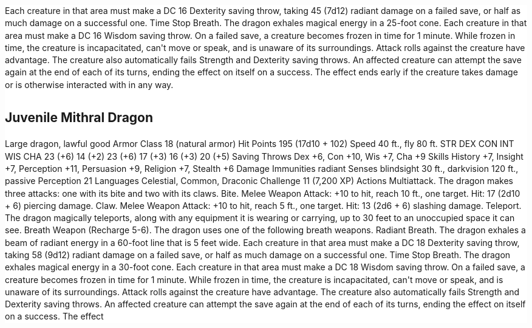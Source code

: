 Each creature in that area must make a DC 16
Dexterity saving throw, taking 45 (7d12) radiant
damage on a failed save, or half as much damage
on a successful one.
Time Stop Breath. The dragon exhales magical
energy in a 25-foot cone. Each creature in that
area must make a DC 16 Wisdom saving throw.
On a failed save, a creature becomes frozen in
time for 1 minute. While frozen in time, the
creature is incapacitated, can't move or speak,
and is unaware of its surroundings. Attack rolls
against the creature have advantage. The creature
also automatically fails Strength and Dexterity
saving throws. An affected creature can attempt
the save again at the end of each of its turns,
ending the effect on itself on a success. The
effect ends early if the creature takes damage or
is otherwise interacted with in any way.

## Juvenile Mithral Dragon
Large dragon, lawful good
Armor Class 18 (natural armor)
Hit Points 195 (17d10 + 102)
Speed 40 ft., fly 80 ft.
STR DEX CON INT WIS CHA
23 (+6) 14 (+2) 23 (+6) 17 (+3) 16 (+3) 20 (+5)
Saving Throws Dex +6, Con +10, Wis +7, Cha +9
Skills History +7, Insight +7, Perception +11,
Persuasion +9, Religion +7, Stealth +6
Damage Immunities radiant
Senses blindsight 30 ft., darkvision 120 ft., passive
Perception 21
Languages Celestial, Common, Draconic
Challenge 11 (7,200 XP)
Actions
Multiattack. The dragon makes three attacks: one with
its bite and two with its claws.
Bite. Melee Weapon Attack: +10 to hit, reach 10 ft.,
one target. Hit: 17 (2d10 + 6) piercing damage.
Claw. Melee Weapon Attack: +10 to hit, reach 5 ft., one
target. Hit: 13 (2d6 + 6) slashing damage.
Teleport. The dragon magically teleports, along with any
equipment it is wearing or carrying, up to 30 feet to an
unoccupied space it can see.
Breath Weapon (Recharge 5-6). The dragon uses one of
the following breath weapons.
Radiant Breath. The dragon exhales a beam of radiant
energy in a 60-foot line that is 5 feet wide. Each
creature in that area must make a DC 18 Dexterity
saving throw, taking 58 (9d12) radiant damage on a
failed save, or half as much damage on a successful
one.
Time Stop Breath. The dragon exhales magical energy in
a 30-foot cone. Each creature in that area must make
a DC 18 Wisdom saving throw. On a failed save, a
creature becomes frozen in time for 1 minute. While
frozen in time, the creature is incapacitated, can't
move or speak, and is unaware of its surroundings.
Attack rolls against the creature have advantage. The
creature also automatically fails Strength and
Dexterity saving throws. An affected creature can
attempt the save again at the end of each of its turns,
ending the effect on itself on a success. The effect